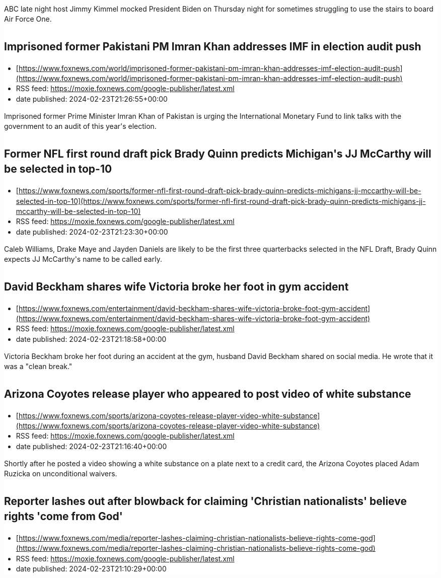 ABC late night host Jimmy Kimmel mocked President Biden on Thursday night for sometimes struggling to use the stairs to board Air Force One.

## Imprisoned former Pakistani PM Imran Khan addresses IMF in election audit push
 - [https://www.foxnews.com/world/imprisoned-former-pakistani-pm-imran-khan-addresses-imf-election-audit-push](https://www.foxnews.com/world/imprisoned-former-pakistani-pm-imran-khan-addresses-imf-election-audit-push)
 - RSS feed: https://moxie.foxnews.com/google-publisher/latest.xml
 - date published: 2024-02-23T21:26:55+00:00

Imprisoned former Prime Minister Imran Khan of Pakistan is urging the International Monetary Fund to link talks with the government to an audit of this year&apos;s election.

## Former NFL first round draft pick Brady Quinn predicts Michigan's JJ McCarthy will be selected in top-10
 - [https://www.foxnews.com/sports/former-nfl-first-round-draft-pick-brady-quinn-predicts-michigans-jj-mccarthy-will-be-selected-in-top-10](https://www.foxnews.com/sports/former-nfl-first-round-draft-pick-brady-quinn-predicts-michigans-jj-mccarthy-will-be-selected-in-top-10)
 - RSS feed: https://moxie.foxnews.com/google-publisher/latest.xml
 - date published: 2024-02-23T21:23:30+00:00

Caleb Williams, Drake Maye and Jayden Daniels are likely to be the first three quarterbacks selected in the NFL Draft, Brady Quinn expects JJ McCarthy&apos;s name to be called early.

## David Beckham shares wife Victoria broke her foot in gym accident
 - [https://www.foxnews.com/entertainment/david-beckham-shares-wife-victoria-broke-foot-gym-accident](https://www.foxnews.com/entertainment/david-beckham-shares-wife-victoria-broke-foot-gym-accident)
 - RSS feed: https://moxie.foxnews.com/google-publisher/latest.xml
 - date published: 2024-02-23T21:18:58+00:00

Victoria Beckham broke her foot during an accident at the gym, husband David Beckham shared on social media. He wrote that it was a &quot;clean break.&quot;

## Arizona Coyotes release player who appeared to post video of white substance
 - [https://www.foxnews.com/sports/arizona-coyotes-release-player-video-white-substance](https://www.foxnews.com/sports/arizona-coyotes-release-player-video-white-substance)
 - RSS feed: https://moxie.foxnews.com/google-publisher/latest.xml
 - date published: 2024-02-23T21:16:40+00:00

Shortly after he posted a video showing a white substance on a plate next to a credit card, the Arizona Coyotes placed Adam Ruzicka on unconditional waivers.

## Reporter lashes out after blowback for claiming 'Christian nationalists' believe rights 'come from God'
 - [https://www.foxnews.com/media/reporter-lashes-claiming-christian-nationalists-believe-rights-come-god](https://www.foxnews.com/media/reporter-lashes-claiming-christian-nationalists-believe-rights-come-god)
 - RSS feed: https://moxie.foxnews.com/google-publisher/latest.xml
 - date published: 2024-02-23T21:10:29+00:00
